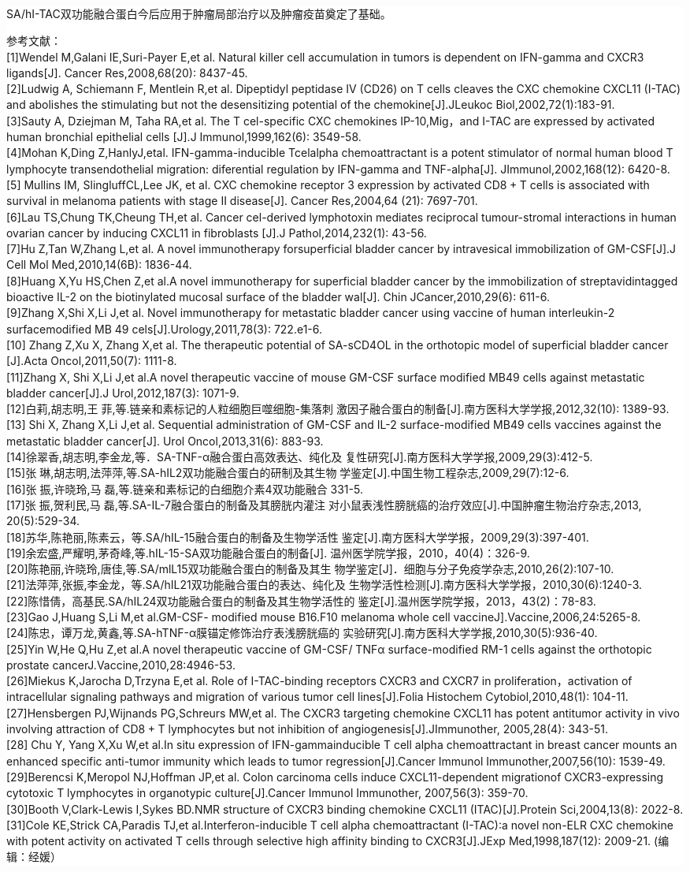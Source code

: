 SA/hI-TAC双功能融合蛋白今后应用于肿瘤局部治疗以及肿瘤疫苗奠定了基础。

参考文献：   
[1]Wendel M,Galani IE,Suri-Payer E,et al. Natural killer cell accumulation in tumors is dependent on IFN-gamma and CXCR3 ligands[J]. Cancer Res,2008,68(20): 8437-45.   
[2]Ludwig A, Schiemann F, Mentlein R,et al. Dipeptidyl peptidase IV (CD26) on T cells cleaves the CXC chemokine CXCL11 (I-TAC) and abolishes the stimulating but not the desensitizing potential of the chemokine[J].JLeukoc Biol,2002,72(1):183-91.   
[3]Sauty A, Dziejman M, Taha RA,et al. The T cel-specific CXC chemokines IP-10,Mig，and I-TAC are expressed by activated human bronchial epithelial cells [J].J Immunol,1999,162(6): 3549-58.   
[4]Mohan K,Ding Z,HanlyJ,etal. IFN-gamma-inducible Tcelalpha chemoattractant is a potent stimulator of normal human blood T lymphocyte transendothelial migration: diferential regulation by IFN-gamma and TNF-alpha[J]. JImmunol,2002,168(12): 6420-8.   
[5] Mullins IM, SlingluffCL,Lee JK, et al. CXC chemokine receptor 3 expression by activated $\mathrm { C D 8 + T }$ cells is associated with survival in melanoma patients with stage II disease[J]. Cancer Res,2004,64 (21): 7697-701.   
[6]Lau TS,Chung TK,Cheung TH,et al. Cancer cel-derived lymphotoxin mediates reciprocal tumour-stromal interactions in human ovarian cancer by inducing CXCL11 in fibroblasts [J].J Pathol,2014,232(1): 43-56.   
[7]Hu Z,Tan W,Zhang L,et al. A novel immunotherapy forsuperficial bladder cancer by intravesical immobilization of GM-CSF[J].J Cell Mol Med,2010,14(6B): 1836-44.   
[8]Huang X,Yu HS,Chen Z,et al.A novel immunotherapy for superficial bladder cancer by the immobilization of streptavidintagged bioactive IL-2 on the biotinylated mucosal surface of the bladder wal[J]. Chin JCancer,2010,29(6): 611-6.   
[9]Zhang X,Shi X,Li J,et al. Novel immunotherapy for metastatic bladder cancer using vaccine of human interleukin-2 surfacemodified MB 49 cels[J].Urology,2011,78(3): 722.e1-6.   
[10] Zhang Z,Xu X, Zhang X,et al. The therapeutic potential of SA-sCD4OL in the orthotopic model of superficial bladder cancer [J].Acta Oncol,2011,50(7): 1111-8.   
[11]Zhang X, Shi X,Li J,et al.A novel therapeutic vaccine of mouse GM-CSF surface modified MB49 cells against metastatic bladder cancer[J].J Urol,2012,187(3): 1071-9.   
[12]白莉,胡志明,王 菲,等.链亲和素标记的人粒细胞巨噬细胞-集落刺 激因子融合蛋白的制备[J].南方医科大学学报,2012,32(10): 1389-93.   
[13] Shi X, Zhang X,Li J,et al. Sequential administration of GM-CSF and IL-2 surface-modified MB49 cells vaccines against the metastatic bladder cancer[J]. Urol Oncol,2013,31(6): 883-93.   
[14]徐翠香,胡志明,李金龙,等．SA-TNF-α融合蛋白高效表达、纯化及 复性研究[J].南方医科大学学报,2009,29(3):412-5.   
[15]张 琳,胡志明,法萍萍,等.SA-hIL2双功能融合蛋白的研制及其生物 学鉴定[J].中国生物工程杂志,2009,29(7):12-6.   
[16]张 振,许晓玲,马 磊,等.链亲和素标记的白细胞介素4双功能融合 331-5.   
[17]张 振,贺利民,马 磊,等.SA-IL-7融合蛋白的制备及其膀胱内灌注 对小鼠表浅性膀胱癌的治疗效应[J].中国肿瘤生物治疗杂志,2013, 20(5):529-34.   
[18]苏华,陈艳丽,陈素云，等.SA/hIL-15融合蛋白的制备及生物学活性 鉴定[J].南方医科大学学报，2009,29(3):397-401.   
[19]余宏盛,严耀明,茅奇峰,等.hIL-15-SA双功能融合蛋白的制备[J]. 温州医学院学报，2010，40(4)：326-9.   
[20]陈艳丽,许晓玲,唐佳,等.SA/mlL15双功能融合蛋白的制备及其生 物学鉴定[J]．细胞与分子免疫学杂志,2010,26(2):107-10.   
[21]法萍萍,张振,李金龙，等.SA/hIL21双功能融合蛋白的表达、纯化及 生物学活性检测[J].南方医科大学学报，2010,30(6):1240-3.   
[22]陈惜倩，高基民.SA/hIL24双功能融合蛋白的制备及其生物学活性的 鉴定[J].温州医学院学报，2013，43(2)：78-83.   
[23]Gao J,Huang S,Li M,et al.GM-CSF- modified mouse B16.F10 melanoma whole cell vaccineJ].Vaccine,2006,24:5265-8.   
[24]陈忠，谭万龙,黄鑫,等.SA-hTNF-α膜锚定修饰治疗表浅膀胱癌的 实验研究[J].南方医科大学学报,2010,30(5):936-40.   
[25]Yin W,He Q,Hu Z,et al.A novel therapeutic vaccine of GM-CSF/ TNFα surface-modified RM-1 cells against the orthotopic prostate cancerJ.Vaccine,2010,28:4946-53.   
[26]Miekus K,Jarocha D,Trzyna E,et al. Role of I-TAC-binding receptors CXCR3 and CXCR7 in proliferation，activation of intracellular signaling pathways and migration of various tumor cell lines[J].Folia Histochem Cytobiol,2010,48(1): 104-11.   
[27]Hensbergen PJ,Wijnands PG,Schreurs MW,et al. The CXCR3 targeting chemokine CXCL11 has potent antitumor activity in vivo involving attraction of $\mathrm { C D 8 + T }$ lymphocytes but not inhibition of angiogenesis[J].JImmunother, 2005,28(4): 343-51.   
[28] Chu Y, Yang X,Xu W,et al.In situ expression of IFN-gammainducible T cell alpha chemoattractant in breast cancer mounts an enhanced specific anti-tumor immunity which leads to tumor regression[J].Cancer Immunol Immunother,2007,56(10): 1539-49.   
[29]Berencsi K,Meropol NJ,Hoffman JP,et al. Colon carcinoma cells induce CXCL11-dependent migrationof CXCR3-expressing cytotoxic T lymphocytes in organotypic culture[J].Cancer Immunol Immunother, 2007,56(3): 359-70.   
[30]Booth V,Clark-Lewis I,Sykes BD.NMR structure of CXCR3 binding chemokine CXCL11 (ITAC)[J].Protein Sci,2004,13(8): 2022-8.   
[31]Cole KE,Strick CA,Paradis TJ,et al.Interferon-inducible T cell alpha chemoattractant (I-TAC):a novel non-ELR CXC chemokine with potent activity on activated T cells through selective high affinity binding to CXCR3[J].JExp Med,1998,187(12): 2009-21. (编辑：经媛）